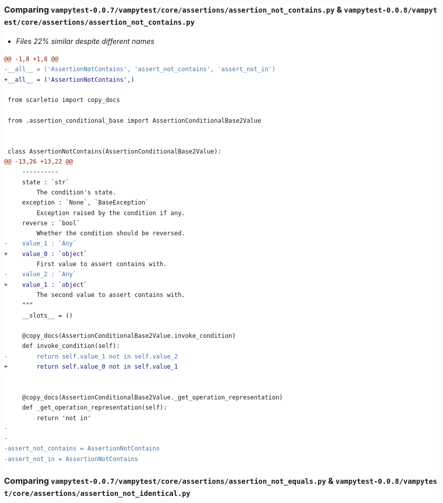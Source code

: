 ### Comparing `vampytest-0.0.7/vampytest/core/assertions/assertion_not_contains.py` & `vampytest-0.0.8/vampytest/core/assertions/assertion_not_contains.py`

 * *Files 22% similar despite different names*

```diff
@@ -1,8 +1,8 @@
-__all__ = ('AssertionNotContains', 'assert_not_contains', 'assert_not_in')
+__all__ = ('AssertionNotContains',)
 
 from scarletio import copy_docs
 
 from .assertion_conditional_base import AssertionConditionalBase2Value
 
 
 class AssertionNotContains(AssertionConditionalBase2Value):
@@ -13,26 +13,22 @@
     ----------
     state : `str`
         The condition's state.
     exception : `None`, `BaseException`
         Exception raised by the condition if any.
     reverse : `bool`
         Whether the condition should be reversed.
-    value_1 : `Any`
+    value_0 : `object`
         First value to assert contains with.
-    value_2 : `Any`
+    value_1 : `object`
         The second value to assert contains with.
     """
     __slots__ = ()
     
     @copy_docs(AssertionConditionalBase2Value.invoke_condition)
     def invoke_condition(self):
-        return self.value_1 not in self.value_2
+        return self.value_0 not in self.value_1
     
     
     @copy_docs(AssertionConditionalBase2Value._get_operation_representation)
     def _get_operation_representation(self):
         return 'not in'
-
-
-assert_not_contains = AssertionNotContains
-assert_not_in = AssertionNotContains
```

### Comparing `vampytest-0.0.7/vampytest/core/assertions/assertion_not_equals.py` & `vampytest-0.0.8/vampytest/core/assertions/assertion_not_identical.py`

